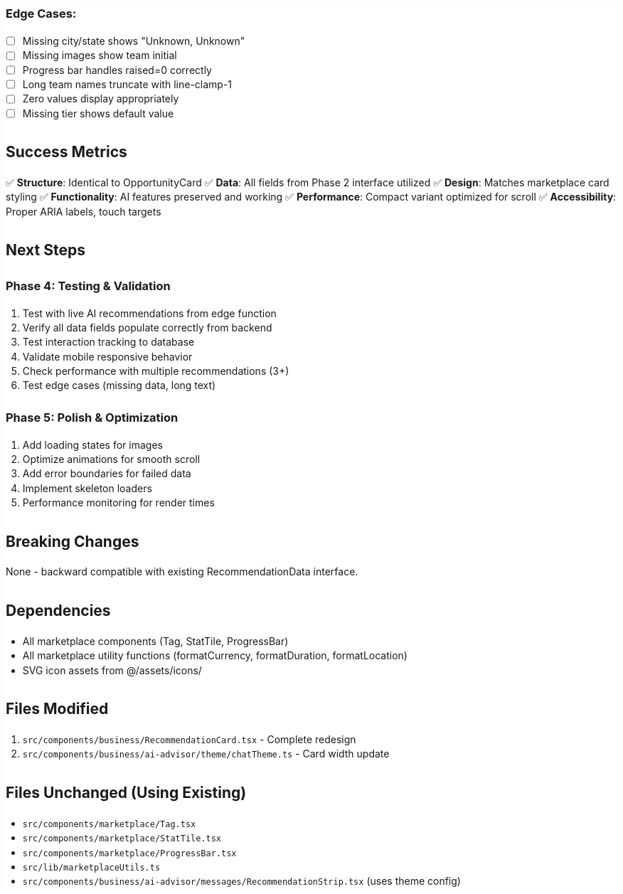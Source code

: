 ### Edge Cases:
- [ ] Missing city/state shows "Unknown, Unknown"
- [ ] Missing images show team initial
- [ ] Progress bar handles raised=0 correctly
- [ ] Long team names truncate with line-clamp-1
- [ ] Zero values display appropriately
- [ ] Missing tier shows default value

## Success Metrics

✅ **Structure**: Identical to OpportunityCard
✅ **Data**: All fields from Phase 2 interface utilized
✅ **Design**: Matches marketplace card styling
✅ **Functionality**: AI features preserved and working
✅ **Performance**: Compact variant optimized for scroll
✅ **Accessibility**: Proper ARIA labels, touch targets

## Next Steps

### Phase 4: Testing & Validation
1. Test with live AI recommendations from edge function
2. Verify all data fields populate correctly from backend
3. Test interaction tracking to database
4. Validate mobile responsive behavior
5. Check performance with multiple recommendations (3+)
6. Test edge cases (missing data, long text)

### Phase 5: Polish & Optimization
1. Add loading states for images
2. Optimize animations for smooth scroll
3. Add error boundaries for failed data
4. Implement skeleton loaders
5. Performance monitoring for render times

## Breaking Changes
None - backward compatible with existing RecommendationData interface.

## Dependencies
- All marketplace components (Tag, StatTile, ProgressBar)
- All marketplace utility functions (formatCurrency, formatDuration, formatLocation)
- SVG icon assets from @/assets/icons/

## Files Modified
1. `src/components/business/RecommendationCard.tsx` - Complete redesign
2. `src/components/business/ai-advisor/theme/chatTheme.ts` - Card width update

## Files Unchanged (Using Existing)
- `src/components/marketplace/Tag.tsx`
- `src/components/marketplace/StatTile.tsx`
- `src/components/marketplace/ProgressBar.tsx`
- `src/lib/marketplaceUtils.ts`
- `src/components/business/ai-advisor/messages/RecommendationStrip.tsx` (uses theme config)
